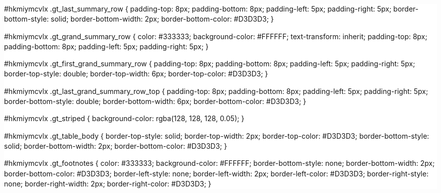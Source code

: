 #hkmiymcvlx .gt_last_summary_row {
  padding-top: 8px;
  padding-bottom: 8px;
  padding-left: 5px;
  padding-right: 5px;
  border-bottom-style: solid;
  border-bottom-width: 2px;
  border-bottom-color: #D3D3D3;
}

#hkmiymcvlx .gt_grand_summary_row {
  color: #333333;
  background-color: #FFFFFF;
  text-transform: inherit;
  padding-top: 8px;
  padding-bottom: 8px;
  padding-left: 5px;
  padding-right: 5px;
}

#hkmiymcvlx .gt_first_grand_summary_row {
  padding-top: 8px;
  padding-bottom: 8px;
  padding-left: 5px;
  padding-right: 5px;
  border-top-style: double;
  border-top-width: 6px;
  border-top-color: #D3D3D3;
}

#hkmiymcvlx .gt_last_grand_summary_row_top {
  padding-top: 8px;
  padding-bottom: 8px;
  padding-left: 5px;
  padding-right: 5px;
  border-bottom-style: double;
  border-bottom-width: 6px;
  border-bottom-color: #D3D3D3;
}

#hkmiymcvlx .gt_striped {
  background-color: rgba(128, 128, 128, 0.05);
}

#hkmiymcvlx .gt_table_body {
  border-top-style: solid;
  border-top-width: 2px;
  border-top-color: #D3D3D3;
  border-bottom-style: solid;
  border-bottom-width: 2px;
  border-bottom-color: #D3D3D3;
}

#hkmiymcvlx .gt_footnotes {
  color: #333333;
  background-color: #FFFFFF;
  border-bottom-style: none;
  border-bottom-width: 2px;
  border-bottom-color: #D3D3D3;
  border-left-style: none;
  border-left-width: 2px;
  border-left-color: #D3D3D3;
  border-right-style: none;
  border-right-width: 2px;
  border-right-color: #D3D3D3;
}
